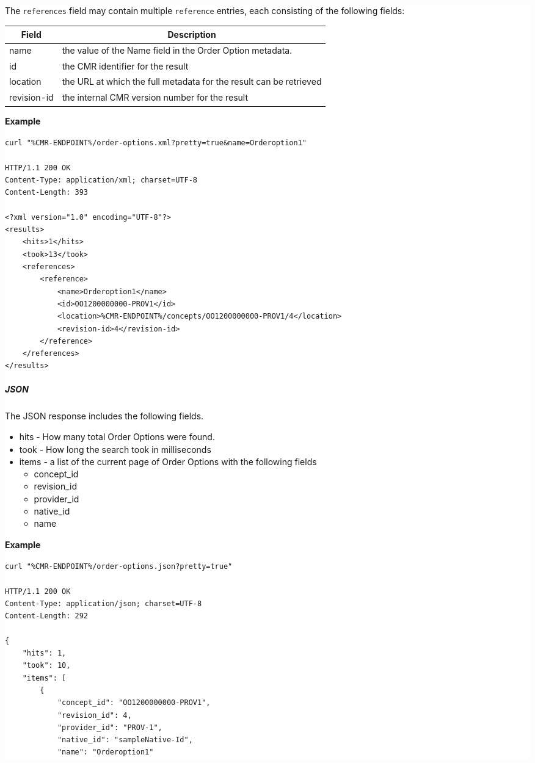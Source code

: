The `references` field may contain multiple `reference` entries, each consisting of the following fields:

|    Field    |                                                   Description                                                   |
| ----------- | --------------------------------------------------------------------------------------------------------------- |
| name        | the value of the Name field in the Order Option metadata.                                                               |
| id          | the CMR identifier for the result                                                                               |
| location    | the URL at which the full metadata for the result can be retrieved                                              |
| revision-id | the internal CMR version number for the result                                                                  |

__Example__

```
curl "%CMR-ENDPOINT%/order-options.xml?pretty=true&name=Orderoption1"

HTTP/1.1 200 OK
Content-Type: application/xml; charset=UTF-8
Content-Length: 393

<?xml version="1.0" encoding="UTF-8"?>
<results>
    <hits>1</hits>
    <took>13</took>
    <references>
        <reference>
            <name>Orderoption1</name>
            <id>OO1200000000-PROV1</id>
            <location>%CMR-ENDPOINT%/concepts/OO1200000000-PROV1/4</location>
            <revision-id>4</revision-id>
        </reference>
    </references>
</results>
```
##### JSON
The JSON response includes the following fields.

* hits - How many total Order Options were found.
* took - How long the search took in milliseconds
* items - a list of the current page of Order Options with the following fields
  * concept_id
  * revision_id
  * provider_id
  * native_id
  * name

__Example__

```
curl "%CMR-ENDPOINT%/order-options.json?pretty=true"

HTTP/1.1 200 OK
Content-Type: application/json; charset=UTF-8
Content-Length: 292

{
    "hits": 1,
    "took": 10,
    "items": [
        {
            "concept_id": "OO1200000000-PROV1",
            "revision_id": 4,
            "provider_id": "PROV-1",
            "native_id": "sampleNative-Id",
            "name": "Orderoption1"
```